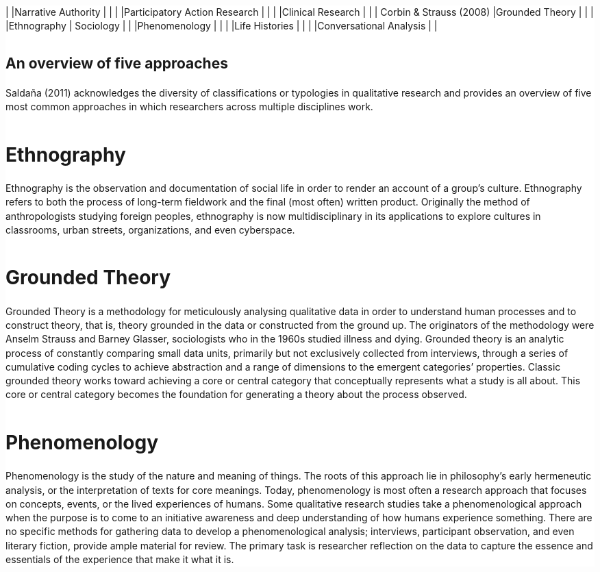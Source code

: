 |                          |Narrative Authority           |                   |
|                          |Participatory Action Research |                   |
|                          |Clinical Research             |                   |
| Corbin & Strauss (2008)  |Grounded Theory               |                   |
|                          |Ethnography                   |  Sociology        |
|                          |Phenomenology                 |                   |
|                          |Life Histories                |                   |
|                          |Conversational Analysis       |                   |

## **An overview of five approaches**

Saldaña (2011) acknowledges the diversity of classifications or typologies in qualitative research and provides an overview of five most common approaches in which researchers across multiple disciplines work. 

# Ethnography
Ethnography is the observation and documentation of social life in order to render an account of a group’s culture. Ethnography refers to both the process of long-term fieldwork and the final (most often) written product. Originally the method of anthropologists studying foreign peoples, ethnography is now multidisciplinary in its applications to explore cultures in classrooms, urban streets, organizations, and even cyberspace. 

# Grounded Theory
Grounded Theory is a methodology for meticulously analysing qualitative data in order to understand human processes and to construct theory, that is, theory grounded in the data or constructed from the ground up. The originators of the methodology were Anselm Strauss and 
Barney Glasser, sociologists who in the 1960s studied illness and dying. Grounded theory is an analytic process of constantly comparing small data units, primarily but not exclusively collected from interviews, through a series of cumulative coding cycles to achieve abstraction and a range of dimensions to the emergent categories’ properties. Classic grounded theory works toward achieving a core or central category that conceptually represents what a study is all about. This core or central category becomes the foundation for generating a theory about the process observed. 

# Phenomenology
Phenomenology is the study of the nature and meaning of things. The roots of this approach lie in philosophy’s early hermeneutic analysis, or the interpretation of texts for core meanings. Today, phenomenology is most often a research approach that focuses on concepts, events, or the lived experiences of humans. Some qualitative research studies take a phenomenological approach when the purpose is to come to an initiative awareness and deep understanding of how humans experience something. There are no specific methods for gathering data to develop a phenomenological analysis; interviews, participant observation, and even literary fiction, provide ample material for review. The primary task is researcher reflection on the data to capture the essence and essentials of the experience that make it what it is.
